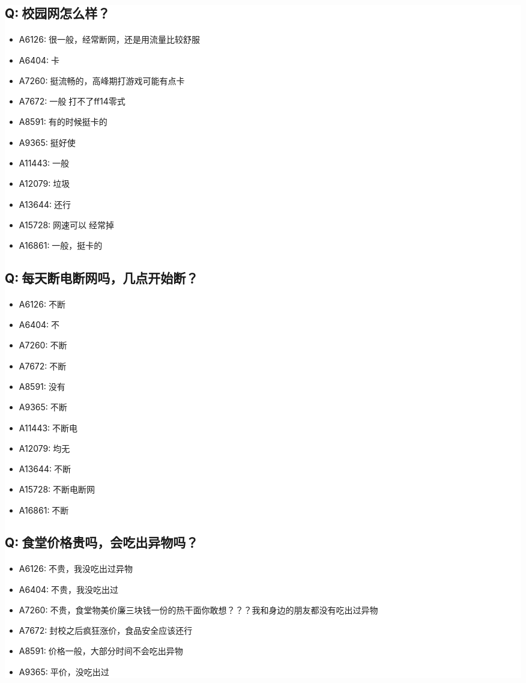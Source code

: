 ## Q: 校园网怎么样？

- A6126: 很一般，经常断网，还是用流量比较舒服

- A6404: 卡

- A7260: 挺流畅的，高峰期打游戏可能有点卡

- A7672: 一般 打不了ff14零式

- A8591: 有的时候挺卡的

- A9365: 挺好使

- A11443: 一般

- A12079: 垃圾

- A13644: 还行

- A15728: 网速可以 经常掉

- A16861: 一般，挺卡的

## Q: 每天断电断网吗，几点开始断？

- A6126: 不断

- A6404: 不

- A7260: 不断

- A7672: 不断

- A8591: 没有

- A9365: 不断

- A11443: 不断电

- A12079: 均无

- A13644: 不断

- A15728: 不断电断网

- A16861: 不断

## Q: 食堂价格贵吗，会吃出异物吗？

- A6126: 不贵，我没吃出过异物

- A6404: 不贵，我没吃出过

- A7260: 不贵，食堂物美价廉三块钱一份的热干面你敢想？？？我和身边的朋友都没有吃出过异物

- A7672: 封校之后疯狂涨价，食品安全应该还行

- A8591: 价格一般，大部分时间不会吃出异物

- A9365: 平价，没吃出过
